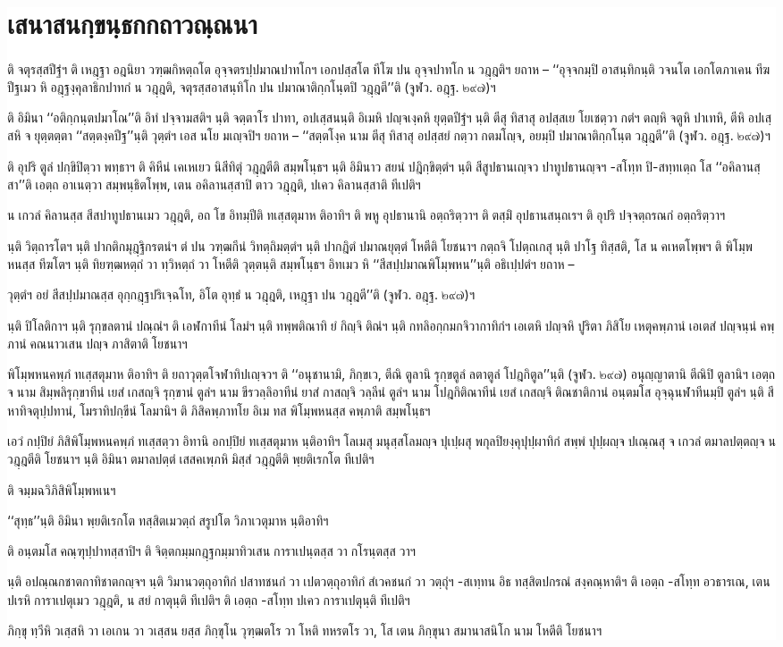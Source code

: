 <h1>เสนาสนกฺขนฺธกกถาวณฺณนา</h1>
<p> ติ จตุรสฺสปีฐํฯ ติ เหฎฺฐา อฎนิยา วฑฺฒกิหตฺถโต อุจฺจตรปฺปมาณปาทโกฯ เอกปสฺสโต ทีโฆ ปน อุจฺจปาทโก น วฎฺฎติฯ ยถาห  – ‘‘อุจฺจกมฺปิ อาสนฺทิกนฺติ วจนโต เอกโตภาเคน ทีฆปีฐเมว หิ อฎฺฐงฺคุลาธิกปาทกํ น วฎฺฎติ, จตุรสฺสอาสนฺทิโก ปน ปมาณาติกฺกโนฺตปิ วฎฺฎตี’’ติ (จูฬว. อฎฺฐ. ๒๙๗)ฯ</p>


<p>ติ อิมินา ‘‘อติกฺกนฺตปมาโณ’’ติ อิทํ ปจฺจามสติฯ นฺติ จตฺตาโร ปาทา, อปเสฺสนนฺติ อิเมหิ ปญฺจเงฺคหิ ยุตฺตปีฐํฯ นฺติ ตีสุ ทิสาสุ อปสฺสเย โยเชตฺวา กตํฯ ตญฺหิ จตูหิ ปาเทหิ, ตีหิ อปเสฺสหิ จ ยุตฺตตฺตา ‘‘สตฺตงฺคปีฐ’’นฺติ วุตฺตํฯ เอส นโย มเญฺจปิฯ ยถาห – ‘‘สตฺตโงฺค นาม ตีสุ ทิสาสุ อปสฺสยํ กตฺวา กตมโญฺจ, อยมฺปิ ปมาณาติกฺกโนฺต วฎฺฎตี’’ติ (จูฬว. อฎฺฐ. ๒๙๗)ฯ</p>


<p> ติ อุปริ ตูลํ ปกฺขิปิตฺวา พทฺธาฯ ติ คิหีนํ เคเหเยว นิสีทิตุํ วฎฺฎตีติ สมฺพโนฺธฯ นฺติ อิมินาว สยนํ ปฎิกฺขิตฺตํฯ นฺติ สีสูปธานเญฺจว ปาทูปธานญฺจฯ -สโทฺท ปิ-สทฺทเตฺถ โส ‘‘อคิลานสฺสา’’ติ เอตฺถ อาเนตฺวา สมฺพนฺธิตโพฺพ, เตน อคิลานสฺสาปิ ตาว วฎฺฎติ, ปเคว คิลานสฺสาติ ทีเปติฯ</p>


<p> น เกวลํ คิลานสฺส สีสปาทูปธานเมว วฎฺฎติ, อถ โข อิทมฺปีติ ทเสฺสตุมาห ติอาทิฯ ติ พหู อุปธานานิ อตฺถริตฺวาฯ ติ ตสฺมิํ อุปธานสนฺถเรฯ ติ อุปริ ปจฺจตฺถรณกํ อตฺถริตฺวาฯ</p>


<p> นฺติ  วิตฺถารโตฯ นฺติ ปากติกมุฎฺฐิกรตนํฯ ตํ ปน วฑฺฒกีนํ วิทตฺถิมตฺตํฯ นฺติ ปากฎิตํ ปมาณยุตฺตํ โหตีติ โยชนาฯ กตฺถจิ โปตฺถเกสุ นฺติ  ปาโฐ ทิสฺสติ, โส น คเหตโพฺพฯ ติ พิโมฺพหนสฺส ทีฆโตฯ นฺติ ทิยฑฺฒหตฺถํ วา ทฺวิหตฺถํ วา โหตีติ  วุตฺตนฺติ สมฺพโนฺธฯ อิทเมว หิ ‘‘สีสปฺปมาณพิโมฺพหน’’นฺติ อธิเปฺปตํฯ ยถาห –</p>

 วุตฺตํฯ อยํ สีสปฺปมาณสฺส อุกฺกฎฺฐปริเจฺฉโท, อิโต อุทฺธํ น วฎฺฎติ, เหฎฺฐา ปน วฎฺฎตี’’ติ (จูฬว. อฎฺฐ. ๒๙๗)ฯ</p>


<p> นฺติ ปิโลติกาฯ นฺติ รุกฺขลตานํ ปณฺณํฯ ติ เอฬกาทีนํ โลมํฯ นฺติ ทพฺพติณาทิ ยํ กิญฺจิ ติณํฯ นฺติ กทลิอกฺกมกจิวากาทิกํฯ เอเตหิ ปญฺจหิ ปูริตา ภิสิโย  เหตุคพฺภานํ เอเตสํ ปญฺจนฺนํ คพฺภานํ คณนาวเสน ปญฺจ ภาสิตาติ โยชนาฯ</p>


<p> พิโมฺพหนคพฺภํ ทเสฺสตุมาห ติอาทิฯ ติ ยถาวุตฺตโจฬาทิปเญฺจวฯ ติ ‘‘อนุชานามิ, ภิกฺขเว, ตีณิ ตูลานิ รุกฺขตูลํ ลตาตูลํ โปฎกิตูล’’นฺติ (จูฬว. ๒๙๗) อนุญฺญาตานิ ตีณิปิ ตูลานิฯ เอตฺถ จ  นาม สิมฺพลิรุกฺขาทีนํ เยสํ เกสญฺจิ รุกฺขานํ ตูลํฯ  นาม ขีรวลฺลิอาทีนํ ยาสํ กาสญฺจิ วลฺลีนํ ตูลํฯ  นาม โปฎกิติณาทีนํ เยสํ เกสญฺจิ ติณชาติกานํ อนฺตมโส อุจฺฉุนฬาทีนมฺปิ ตูลํฯ นฺติ สีหาทิจตุปฺปทานํ, โมราทิปกฺขีนํ โลมานิฯ ติ ภิสิคพฺภาทโย อิเม ทส พิโมฺพหนสฺส คพฺภาติ สมฺพโนฺธฯ</p>


<p> เอวํ  กปฺปิยํ ภิสิพิโมฺพหนคพฺภํ ทเสฺสตฺวา อิทานิ อกปฺปิยํ ทเสฺสตุมาห นฺติอาทิฯ โลเมสุ มนุสฺสโลมญฺจ ปุเปฺผสุ พกุลปิยงฺคุปุปฺผาทิกํ สพฺพํ ปุปฺผญฺจ ปเณฺณสุ  จ  เกวลํ ตมาลปตฺตญฺจ น วฎฺฎตีติ โยชนาฯ นฺติ อิมินา ตมาลปตฺตํ เสสคเพฺภหิ มิสฺสํ วฎฺฎตีติ พฺยติเรกโต ทีเปติฯ</p>


<p> ติ จมฺมฉวิภิสิพิโมฺพหเนฯ</p>


<p> ‘‘สุทฺธ’’นฺติ อิมินา พฺยติเรกโต ทสฺสิตเมวตฺถํ สรูปโต วิภาเวตุมาห นฺติอาทิฯ</p>


<p> ติ อนฺตมโส คณฺฑุปฺปาทสฺสาปิฯ ติ จิตฺตกมฺมกฎฺฐกมฺมาทิวเสน การาเปนฺตสฺส วา กโรนฺตสฺส วาฯ</p>


<p> นฺติ อปณฺณกชาตกาทิชาตกญฺจฯ นฺติ วิมานวตฺถุอาทิกํ ปสาทชนกํ วา เปตวตฺถุอาทิกํ สํเวคชนกํ วา วตฺถุํฯ -สเทฺทน  อิธ ทสฺสิตปกรณํ สงฺคณฺหาติฯ ติ เอตฺถ -สโทฺท อวธารเณ, เตน ปเรหิ การาเปตุเมว วฎฺฎติ, น สยํ กาตุนฺติ ทีเปติฯ ติ เอตฺถ -สโทฺท ปเคว การาเปตุนฺติ ทีเปติฯ</p>


<p>  ภิกฺขุ ทฺวีหิ วเสฺสหิ วา เอเกน วา วเสฺสน ยสฺส ภิกฺขุโน วุฑฺฒตโร วา โหติ ทหรตโร วา, โส เตน ภิกฺขุนา สมานาสนิโก นาม โหตีติ โยชนาฯ</p>
